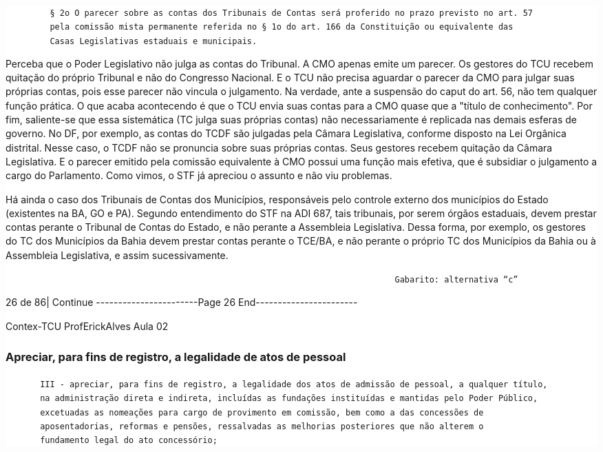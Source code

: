 

             § 2o O parecer sobre as contas dos Tribunais de Contas será proferido no prazo previsto no art. 57
             pela comissão mista permanente referida no § 1o do art. 166 da Constituição ou equivalente das
             Casas Legislativas estaduais e municipais.



  Perceba que o Poder Legislativo não julga as contas do Tribunal. A CMO apenas emite um parecer. Os
  gestores do TCU recebem quitação do próprio Tribunal e não do Congresso Nacional. E o TCU não precisa
  aguardar o parecer da CMO para julgar suas próprias contas, pois esse parecer não vincula o julgamento.
  Na verdade, ante a suspensão do caput do art. 56, não tem qualquer função prática. O que acaba
  acontecendo é que o TCU envia suas contas para a CMO quase que a "título de conhecimento".
  Por fim, saliente-se que essa sistemática (TC julga suas próprias contas) não necessariamente é replicada
  nas demais esferas de governo. No DF, por exemplo, as contas do TCDF são julgadas pela Câmara
  Legislativa, conforme disposto na Lei Orgânica distrital. Nesse caso, o TCDF não se pronuncia sobre suas
  próprias contas. Seus gestores recebem quitação da Câmara Legislativa. E o parecer emitido pela
  comissão equivalente à CMO possui uma função mais efetiva, que é subsidiar o julgamento a cargo do
  Parlamento. Como vimos, o STF já apreciou o assunto e não viu problemas.

  Há ainda o caso dos Tribunais de Contas dos Municípios, responsáveis pelo controle externo dos
  municípios do Estado (existentes na BA, GO e PA). Segundo entendimento do STF na ADI 687, tais
  tribunais, por serem órgãos estaduais, devem prestar contas perante o Tribunal de Contas do Estado, e
  não perante a Assembleia Legislativa. Dessa forma, por exemplo, os gestores do TC dos Municípios da
  Bahia devem prestar contas perante o TCE/BA, e não perante o próprio TC dos Municípios da Bahia ou à
  Assembleia Legislativa, e assim sucessivamente.

                                                                                   Gabarito: alternativa “c”




26 de 86| Continue
-----------------------Page 26 End-----------------------

 Contex-TCU                                                                  ProfErickAlves
                                                                                                          Aula 02

### Apreciar, para fins de registro, a legalidade de atos de pessoal


           III - apreciar, para fins de registro, a legalidade dos atos de admissão de pessoal, a qualquer título,
           na administração direta e indireta, incluídas as fundações instituídas e mantidas pelo Poder Público,
           excetuadas as nomeações para cargo de provimento em comissão, bem como a das concessões de
           aposentadorias, reformas e pensões, ressalvadas as melhorias posteriores que não alterem o
           fundamento legal do ato concessório;


